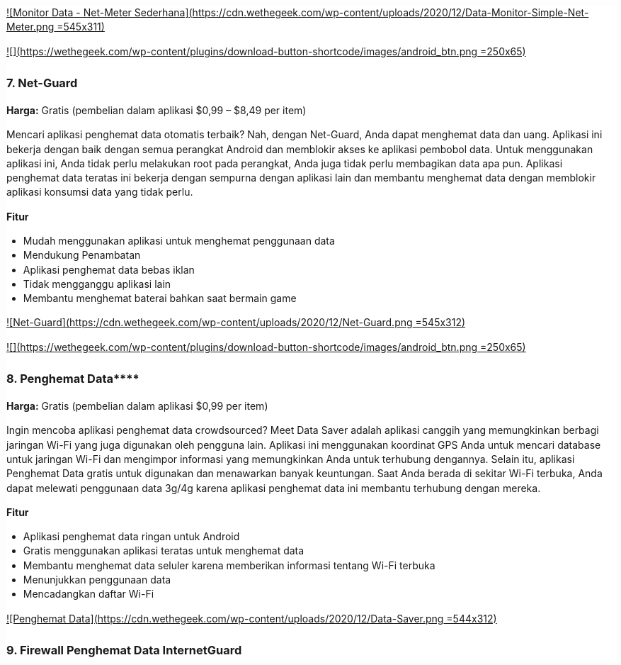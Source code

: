 [![Monitor Data - Net-Meter Sederhana](https://cdn.wethegeek.com/wp-content/uploads/2020/12/Data-Monitor-Simple-Net-Meter.png =545x311)](https://cdn.wethegeek.com/wp-content/uploads/2020/12/Data-Monitor-Simple-Net-Meter.png)

[![](https://wethegeek.com/wp-content/plugins/download-button-shortcode/images/android_btn.png =250x65)](https://play.google.com/store/apps/details?id=info.kfsoft.datamonitor&hl=en_IN&gl=US)

### 7. Net-Guard

**Harga:** Gratis (pembelian dalam aplikasi $0,99 – $8,49 per item)

Mencari aplikasi penghemat data otomatis terbaik? Nah, dengan Net-Guard, Anda dapat menghemat data dan uang. Aplikasi ini bekerja dengan baik dengan semua perangkat Android dan memblokir akses ke aplikasi pembobol data. Untuk menggunakan aplikasi ini, Anda tidak perlu melakukan root pada perangkat, Anda juga tidak perlu membagikan data apa pun. Aplikasi penghemat data teratas ini bekerja dengan sempurna dengan aplikasi lain dan membantu menghemat data dengan memblokir aplikasi konsumsi data yang tidak perlu.

**Fitur**

* Mudah menggunakan aplikasi untuk menghemat penggunaan data
* Mendukung Penambatan
* Aplikasi penghemat data bebas iklan
* Tidak mengganggu aplikasi lain
* Membantu menghemat baterai bahkan saat bermain game

[![Net-Guard](https://cdn.wethegeek.com/wp-content/uploads/2020/12/Net-Guard.png =545x312)](https://cdn.wethegeek.com/wp-content/uploads/2020/12/Net-Guard.png)

[![](https://wethegeek.com/wp-content/plugins/download-button-shortcode/images/android_btn.png =250x65)](https://play.google.com/store/apps/details?id=eu.faircode.netguard&hl=en_IN&gl=US)

### 8. Penghemat Data****

**Harga:** Gratis (pembelian dalam aplikasi $0,99 per item)

Ingin mencoba aplikasi penghemat data crowdsourced? Meet Data Saver adalah aplikasi canggih yang memungkinkan berbagi jaringan Wi-Fi yang juga digunakan oleh pengguna lain. Aplikasi ini menggunakan koordinat GPS Anda untuk mencari database untuk jaringan Wi-Fi dan mengimpor informasi yang memungkinkan Anda untuk terhubung dengannya. Selain itu, aplikasi Penghemat Data gratis untuk digunakan dan menawarkan banyak keuntungan. Saat Anda berada di sekitar Wi-Fi terbuka, Anda dapat melewati penggunaan data 3g/4g karena aplikasi penghemat data ini membantu terhubung dengan mereka.

**Fitur**

* Aplikasi penghemat data ringan untuk Android
* Gratis menggunakan aplikasi teratas untuk menghemat data
* Membantu menghemat data seluler karena memberikan informasi tentang Wi-Fi terbuka
* Menunjukkan penggunaan data
* Mencadangkan daftar Wi-Fi

[![Penghemat Data](https://cdn.wethegeek.com/wp-content/uploads/2020/12/Data-Saver.png =544x312)](https://cdn.wethegeek.com/wp-content/uploads/2020/12/Data-Saver.png)

### 9. Firewall Penghemat Data InternetGuard
